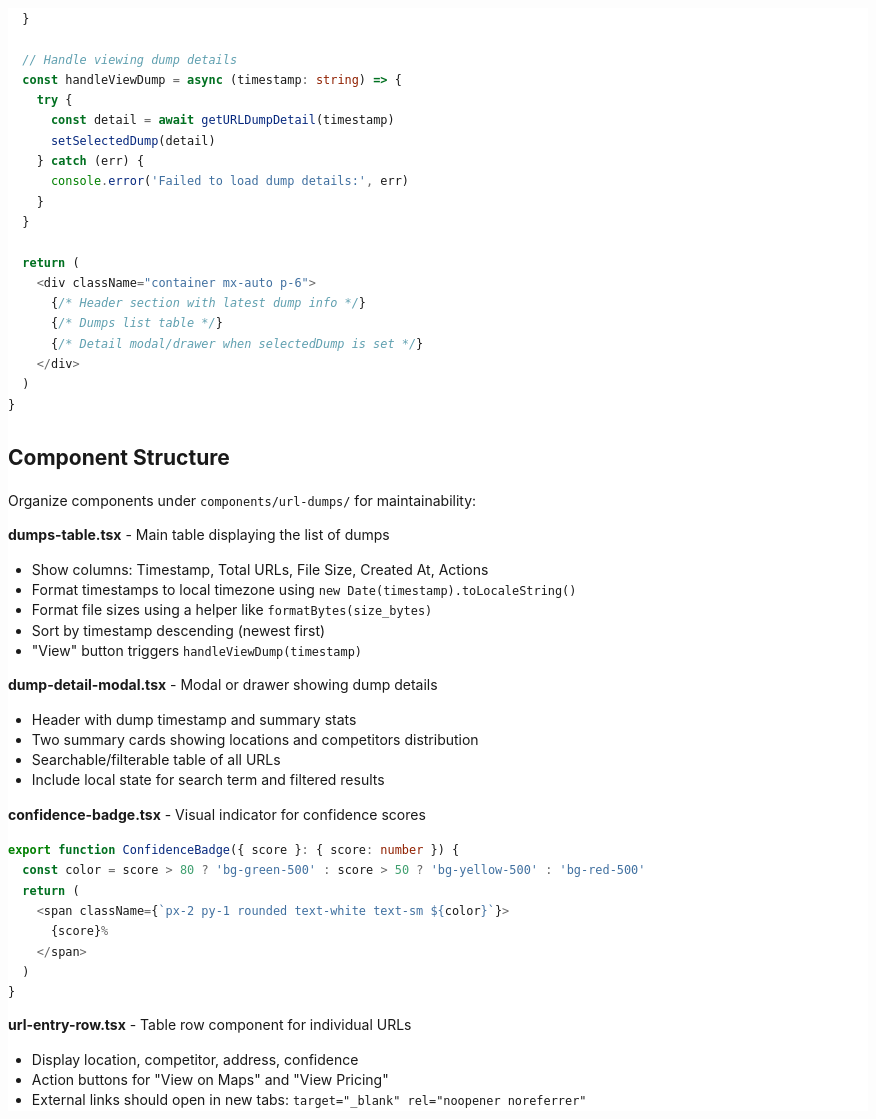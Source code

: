 ```typescript
  }

  // Handle viewing dump details
  const handleViewDump = async (timestamp: string) => {
    try {
      const detail = await getURLDumpDetail(timestamp)
      setSelectedDump(detail)
    } catch (err) {
      console.error('Failed to load dump details:', err)
    }
  }

  return (
    <div className="container mx-auto p-6">
      {/* Header section with latest dump info */}
      {/* Dumps list table */}
      {/* Detail modal/drawer when selectedDump is set */}
    </div>
  )
}
```

## Component Structure

Organize components under `components/url-dumps/` for maintainability:

**dumps-table.tsx** - Main table displaying the list of dumps
- Show columns: Timestamp, Total URLs, File Size, Created At, Actions
- Format timestamps to local timezone using `new Date(timestamp).toLocaleString()`
- Format file sizes using a helper like `formatBytes(size_bytes)`
- Sort by timestamp descending (newest first)
- "View" button triggers `handleViewDump(timestamp)`

**dump-detail-modal.tsx** - Modal or drawer showing dump details
- Header with dump timestamp and summary stats
- Two summary cards showing locations and competitors distribution
- Searchable/filterable table of all URLs
- Include local state for search term and filtered results

**confidence-badge.tsx** - Visual indicator for confidence scores
```typescript
export function ConfidenceBadge({ score }: { score: number }) {
  const color = score > 80 ? 'bg-green-500' : score > 50 ? 'bg-yellow-500' : 'bg-red-500'
  return (
    <span className={`px-2 py-1 rounded text-white text-sm ${color}`}>
      {score}%
    </span>
  )
}
```

**url-entry-row.tsx** - Table row component for individual URLs
- Display location, competitor, address, confidence
- Action buttons for "View on Maps" and "View Pricing"
- External links should open in new tabs: `target="_blank" rel="noopener noreferrer"`
